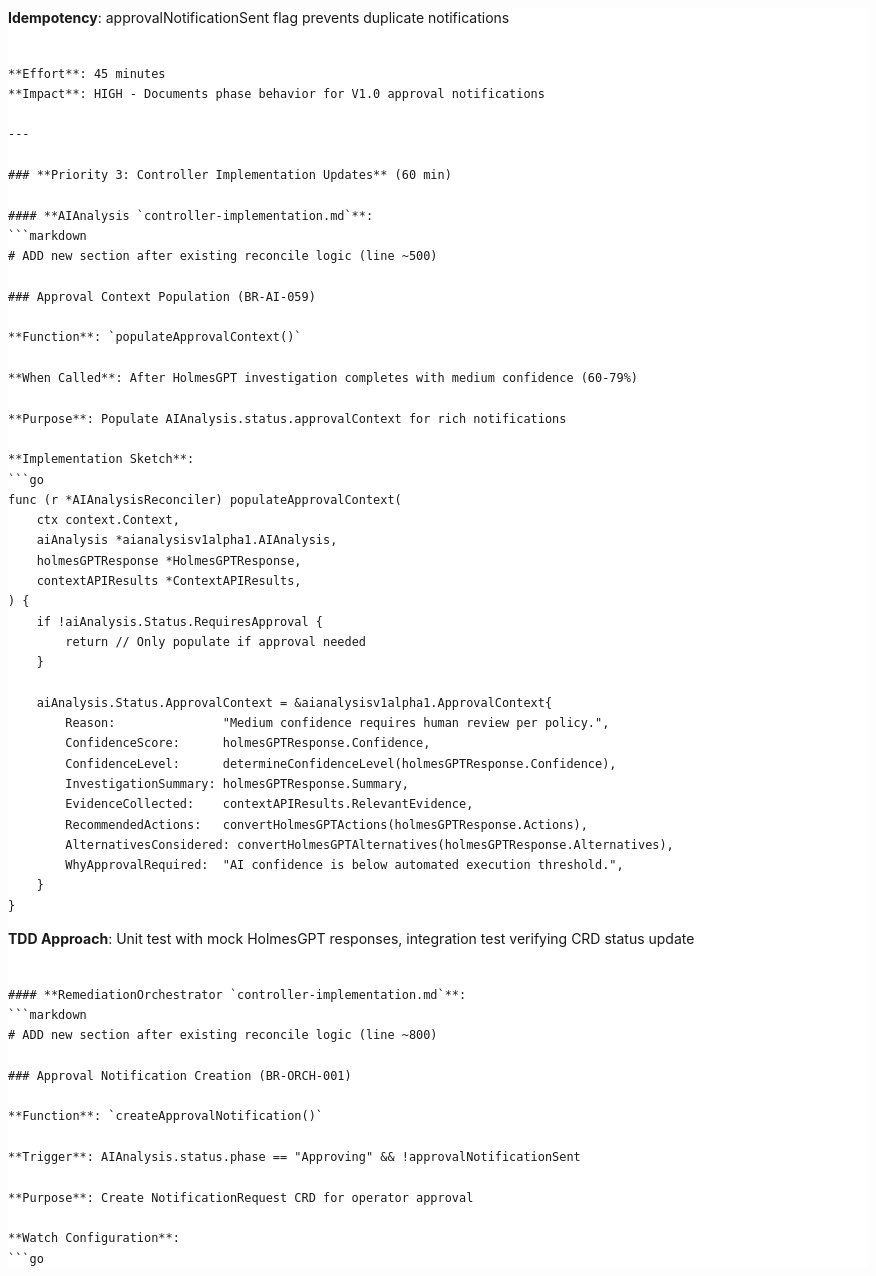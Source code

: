 **Idempotency**: approvalNotificationSent flag prevents duplicate notifications
```

**Effort**: 45 minutes
**Impact**: HIGH - Documents phase behavior for V1.0 approval notifications

---

### **Priority 3: Controller Implementation Updates** (60 min)

#### **AIAnalysis `controller-implementation.md`**:
```markdown
# ADD new section after existing reconcile logic (line ~500)

### Approval Context Population (BR-AI-059)

**Function**: `populateApprovalContext()`

**When Called**: After HolmesGPT investigation completes with medium confidence (60-79%)

**Purpose**: Populate AIAnalysis.status.approvalContext for rich notifications

**Implementation Sketch**:
```go
func (r *AIAnalysisReconciler) populateApprovalContext(
    ctx context.Context,
    aiAnalysis *aianalysisv1alpha1.AIAnalysis,
    holmesGPTResponse *HolmesGPTResponse,
    contextAPIResults *ContextAPIResults,
) {
    if !aiAnalysis.Status.RequiresApproval {
        return // Only populate if approval needed
    }

    aiAnalysis.Status.ApprovalContext = &aianalysisv1alpha1.ApprovalContext{
        Reason:               "Medium confidence requires human review per policy.",
        ConfidenceScore:      holmesGPTResponse.Confidence,
        ConfidenceLevel:      determineConfidenceLevel(holmesGPTResponse.Confidence),
        InvestigationSummary: holmesGPTResponse.Summary,
        EvidenceCollected:    contextAPIResults.RelevantEvidence,
        RecommendedActions:   convertHolmesGPTActions(holmesGPTResponse.Actions),
        AlternativesConsidered: convertHolmesGPTAlternatives(holmesGPTResponse.Alternatives),
        WhyApprovalRequired:  "AI confidence is below automated execution threshold.",
    }
}
```

**TDD Approach**: Unit test with mock HolmesGPT responses, integration test verifying CRD status update
```

#### **RemediationOrchestrator `controller-implementation.md`**:
```markdown
# ADD new section after existing reconcile logic (line ~800)

### Approval Notification Creation (BR-ORCH-001)

**Function**: `createApprovalNotification()`

**Trigger**: AIAnalysis.status.phase == "Approving" && !approvalNotificationSent

**Purpose**: Create NotificationRequest CRD for operator approval

**Watch Configuration**:
```go
```